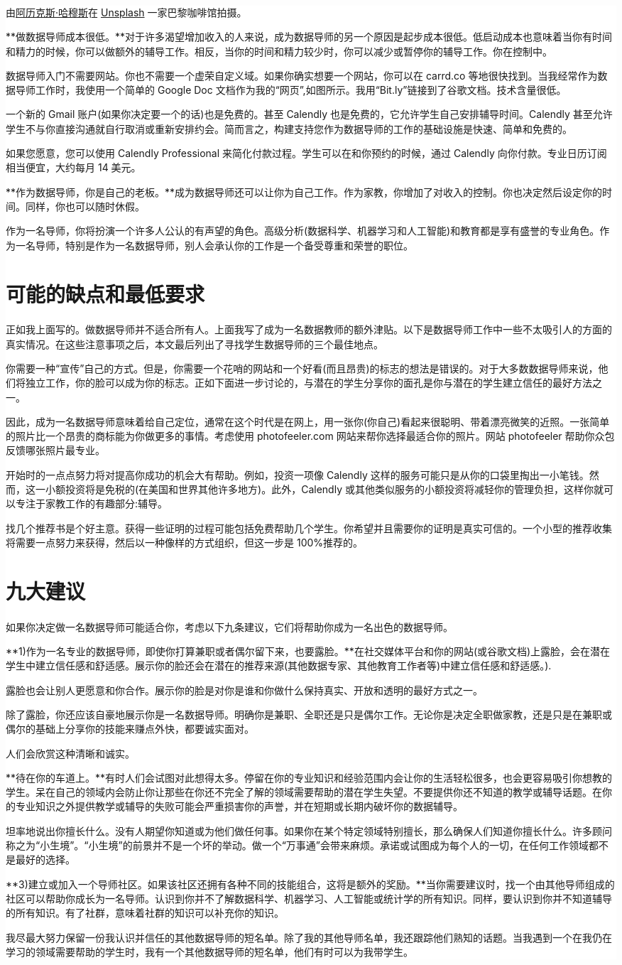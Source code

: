 由[阿历克斯·哈穆斯](https://unsplash.com/@a_harmuth?utm_source=medium&utm_medium=referral)在 [Unsplash](https://unsplash.com?utm_source=medium&utm_medium=referral) 一家巴黎咖啡馆拍摄。

**做数据导师成本很低。**对于许多渴望增加收入的人来说，成为数据导师的另一个原因是起步成本很低。低启动成本也意味着当你有时间和精力的时候，你可以做额外的辅导工作。相反，当你的时间和精力较少时，你可以减少或暂停你的辅导工作。你在控制中。

数据导师入门不需要网站。你也不需要一个虚荣自定义域。如果你确实想要一个网站，你可以在 carrd.co 等地很快找到。当我经常作为数据导师工作时，我使用一个简单的 Google Doc 文档作为我的“网页”,如图所示。我用“Bit.ly”链接到了谷歌文档。技术含量很低。

一个新的 Gmail 账户(如果你决定要一个的话)也是免费的。甚至 Calendly 也是免费的，它允许学生自己安排辅导时间。Calendly 甚至允许学生不与你直接沟通就自行取消或重新安排约会。简而言之，构建支持您作为数据导师的工作的基础设施是快速、简单和免费的。

如果您愿意，您可以使用 Calendly Professional 来简化付款过程。学生可以在和你预约的时候，通过 Calendly 向你付款。专业日历订阅相当便宜，大约每月 14 美元。

**作为数据导师，你是自己的老板。**成为数据导师还可以让你为自己工作。作为家教，你增加了对收入的控制。你也决定然后设定你的时间。同样，你也可以随时休假。

作为一名导师，你将扮演一个许多人公认的有声望的角色。高级分析(数据科学、机器学习和人工智能)和教育都是享有盛誉的专业角色。作为一名导师，特别是作为一名数据导师，别人会承认你的工作是一个备受尊重和荣誉的职位。

# 可能的缺点和最低要求

正如我上面写的。做数据导师并不适合所有人。上面我写了成为一名数据教师的额外津贴。以下是数据导师工作中一些不太吸引人的方面的真实情况。在这些注意事项之后，本文最后列出了寻找学生数据导师的三个最佳地点。

你需要一种“宣传”自己的方式。但是，你需要一个花哨的网站和一个好看(而且昂贵)的标志的想法是错误的。对于大多数数据导师来说，他们将独立工作，你的脸可以成为你的标志。正如下面进一步讨论的，与潜在的学生分享你的面孔是你与潜在的学生建立信任的最好方法之一。

因此，成为一名数据导师意味着给自己定位，通常在这个时代是在网上，用一张你(你自己)看起来很聪明、带着漂亮微笑的近照。一张简单的照片比一个昂贵的商标能为你做更多的事情。考虑使用 photofeeler.com 网站来帮你选择最适合你的照片。网站 photofeeler 帮助你众包反馈哪张照片最专业。

开始时的一点点努力将对提高你成功的机会大有帮助。例如，投资一项像 Calendly 这样的服务可能只是从你的口袋里掏出一小笔钱。然而，这一小额投资将是免税的(在美国和世界其他许多地方)。此外，Calendly 或其他类似服务的小额投资将减轻你的管理负担，这样你就可以专注于家教工作的有趣部分:辅导。

找几个推荐书是个好主意。获得一些证明的过程可能包括免费帮助几个学生。你希望并且需要你的证明是真实可信的。一个小型的推荐收集将需要一点努力来获得，然后以一种像样的方式组织，但这一步是 100%推荐的。

# 九大建议

如果你决定做一名数据导师可能适合你，考虑以下九条建议，它们将帮助你成为一名出色的数据导师。

**1)作为一名专业的数据导师，即使你打算兼职或者偶尔留下来，也要露脸。**在社交媒体平台和你的网站(或谷歌文档)上露脸，会在潜在学生中建立信任感和舒适感。展示你的脸还会在潜在的推荐来源(其他数据专家、其他教育工作者等)中建立信任感和舒适感。).

露脸也会让别人更愿意和你合作。展示你的脸是对你是谁和你做什么保持真实、开放和透明的最好方式之一。

除了露脸，你还应该自豪地展示你是一名数据导师。明确你是兼职、全职还是只是偶尔工作。无论你是决定全职做家教，还是只是在兼职或偶尔的基础上分享你的技能来赚点外快，都要诚实面对。

人们会欣赏这种清晰和诚实。

**待在你的车道上。**有时人们会试图对此想得太多。停留在你的专业知识和经验范围内会让你的生活轻松很多，也会更容易吸引你想教的学生。呆在自己的领域内会防止你让那些在你还不完全了解的领域需要帮助的潜在学生失望。不要提供你还不知道的教学或辅导话题。在你的专业知识之外提供教学或辅导的失败可能会严重损害你的声誉，并在短期或长期内破坏你的数据辅导。

坦率地说出你擅长什么。没有人期望你知道或为他们做任何事。如果你在某个特定领域特别擅长，那么确保人们知道你擅长什么。许多顾问称之为“小生境”。“小生境”的前景并不是一个坏的举动。做一个“万事通”会带来麻烦。承诺或试图成为每个人的一切，在任何工作领域都不是最好的选择。

**3)建立或加入一个导师社区。如果该社区还拥有各种不同的技能组合，这将是额外的奖励。**当你需要建议时，找一个由其他导师组成的社区可以帮助你成长为一名导师。认识到你并不了解数据科学、机器学习、人工智能或统计学的所有知识。同样，要认识到你并不知道辅导的所有知识。有了社群，意味着社群的知识可以补充你的知识。

我尽最大努力保留一份我认识并信任的其他数据导师的短名单。除了我的其他导师名单，我还跟踪他们熟知的话题。当我遇到一个在我仍在学习的领域需要帮助的学生时，我有一个其他数据导师的短名单，他们有时可以为我带学生。
